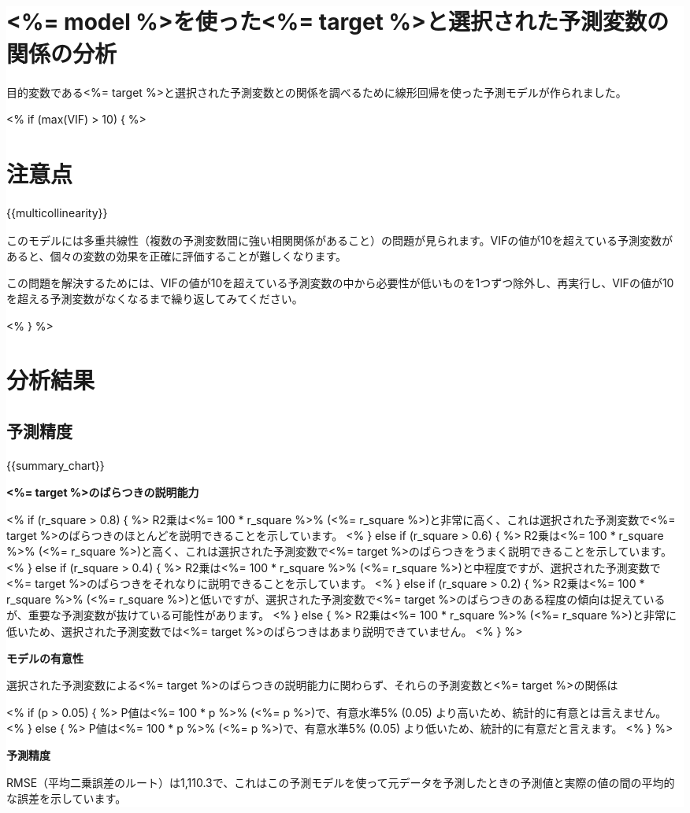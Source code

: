 # <%= model %>を使った<%= target %>と選択された予測変数の関係の分析

目的変数である<%= target %>と選択された予測変数との関係を調べるために線形回帰を使った予測モデルが作られました。

<% if (max(VIF) > 10) { %>

# 注意点

{{multicollinearity}}

このモデルには多重共線性（複数の予測変数間に強い相関関係があること）の問題が見られます。VIFの値が10を超えている予測変数があると、個々の変数の効果を正確に評価することが難しくなります。

この問題を解決するためには、VIFの値が10を超えている予測変数の中から必要性が低いものを1つずつ除外し、再実行し、VIFの値が10を超える予測変数がなくなるまで繰り返してみてください。

<% } %>

# 分析結果

## 予測精度

{{summary_chart}}

**<%= target %>のばらつきの説明能力**

<% if (r_square > 0.8) { %>
  R2乗は<%= 100 * r_square %>% (<%= r_square %>)と非常に高く、これは選択された予測変数で<%= target %>のばらつきのほとんどを説明できることを示しています。
<% } else if (r_square > 0.6) { %>
  R2乗は<%= 100 * r_square %>% (<%= r_square %>)と高く、これは選択された予測変数で<%= target %>のばらつきをうまく説明できることを示しています。
<% } else if (r_square > 0.4) { %>
  R2乗は<%= 100 * r_square %>% (<%= r_square %>)と中程度ですが、選択された予測変数で<%= target %>のばらつきをそれなりに説明できることを示しています。
<% } else if (r_square > 0.2) { %>
  R2乗は<%= 100 * r_square %>% (<%= r_square %>)と低いですが、選択された予測変数で<%= target %>のばらつきのある程度の傾向は捉えているが、重要な予測変数が抜けている可能性があります。
<% } else { %>
  R2乗は<%= 100 * r_square %>% (<%= r_square %>)と非常に低いため、選択された予測変数では<%= target %>のばらつきはあまり説明できていません。
<% } %>

**モデルの有意性**

選択された予測変数による<%= target %>のばらつきの説明能力に関わらず、それらの予測変数と<%= target %>の関係は

<% if (p > 0.05) { %>
  P値は<%= 100 * p %>% (<%= p %>)で、有意水準5% (0.05) より高いため、統計的に有意とは言えません。
<% } else { %>
  P値は<%= 100 * p %>% (<%= p %>)で、有意水準5% (0.05) より低いため、統計的に有意だと言えます。
<% } %>

**予測精度**

RMSE（平均二乗誤差のルート）は1,110.3で、これはこの予測モデルを使って元データを予測したときの予測値と実際の値の間の平均的な誤差を示しています。
